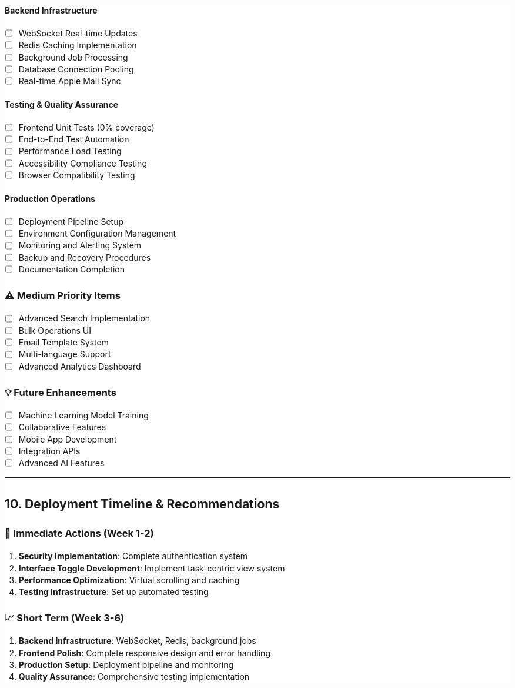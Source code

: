#### Backend Infrastructure
- [ ] WebSocket Real-time Updates
- [ ] Redis Caching Implementation
- [ ] Background Job Processing
- [ ] Database Connection Pooling
- [ ] Real-time Apple Mail Sync

#### Testing & Quality Assurance
- [ ] Frontend Unit Tests (0% coverage)
- [ ] End-to-End Test Automation
- [ ] Performance Load Testing
- [ ] Accessibility Compliance Testing
- [ ] Browser Compatibility Testing

#### Production Operations
- [ ] Deployment Pipeline Setup
- [ ] Environment Configuration Management
- [ ] Monitoring and Alerting System
- [ ] Backup and Recovery Procedures
- [ ] Documentation Completion

### ⚠️ Medium Priority Items
- [ ] Advanced Search Implementation
- [ ] Bulk Operations UI
- [ ] Email Template System
- [ ] Multi-language Support
- [ ] Advanced Analytics Dashboard

### 💡 Future Enhancements
- [ ] Machine Learning Model Training
- [ ] Collaborative Features
- [ ] Mobile App Development
- [ ] Integration APIs
- [ ] Advanced AI Features

---

## 10. Deployment Timeline & Recommendations

### 🚀 Immediate Actions (Week 1-2)
1. **Security Implementation**: Complete authentication system
2. **Interface Toggle Development**: Implement task-centric view system
3. **Performance Optimization**: Virtual scrolling and caching
4. **Testing Infrastructure**: Set up automated testing

### 📈 Short Term (Week 3-6)
1. **Backend Infrastructure**: WebSocket, Redis, background jobs
2. **Frontend Polish**: Complete responsive design and error handling
3. **Production Setup**: Deployment pipeline and monitoring
4. **Quality Assurance**: Comprehensive testing implementation
